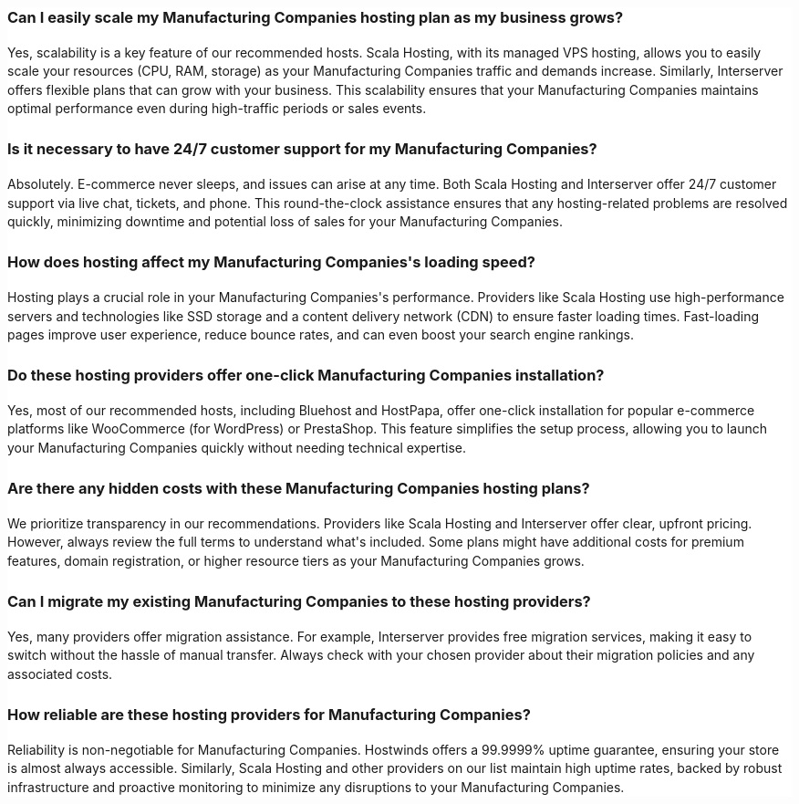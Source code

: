 ### Can I easily scale my Manufacturing Companies hosting plan as my business grows? 
Yes, scalability is a key feature of our recommended hosts. Scala Hosting, with its managed VPS hosting, allows you to easily scale your resources (CPU, RAM, storage) as your Manufacturing Companies traffic and demands increase. Similarly, Interserver offers flexible plans that can grow with your business. This scalability ensures that your Manufacturing Companies maintains optimal performance even during high-traffic periods or sales events.

### Is it necessary to have 24/7 customer support for my Manufacturing Companies? 
Absolutely. E-commerce never sleeps, and issues can arise at any time. Both Scala Hosting and Interserver offer 24/7 customer support via live chat, tickets, and phone. This round-the-clock assistance ensures that any hosting-related problems are resolved quickly, minimizing downtime and potential loss of sales for your Manufacturing Companies.

### How does hosting affect my Manufacturing Companies's loading speed? 
Hosting plays a crucial role in your Manufacturing Companies's performance. Providers like Scala Hosting use high-performance servers and technologies like SSD storage and a content delivery network (CDN) to ensure faster loading times. Fast-loading pages improve user experience, reduce bounce rates, and can even boost your search engine rankings.

### Do these hosting providers offer one-click Manufacturing Companies installation? 
Yes, most of our recommended hosts, including Bluehost and HostPapa, offer one-click installation for popular e-commerce platforms like WooCommerce (for WordPress) or PrestaShop. This feature simplifies the setup process, allowing you to launch your Manufacturing Companies quickly without needing technical expertise.

### Are there any hidden costs with these Manufacturing Companies hosting plans? 
We prioritize transparency in our recommendations. Providers like Scala Hosting and Interserver offer clear, upfront pricing. However, always review the full terms to understand what's included. Some plans might have additional costs for premium features, domain registration, or higher resource tiers as your Manufacturing Companies grows.

### Can I migrate my existing Manufacturing Companies to these hosting providers? 
Yes, many providers offer migration assistance. For example, Interserver provides free migration services, making it easy to switch without the hassle of manual transfer. Always check with your chosen provider about their migration policies and any associated costs.

### How reliable are these hosting providers for Manufacturing Companies? 
Reliability is non-negotiable for Manufacturing Companies. Hostwinds offers a 99.9999% uptime guarantee, ensuring your store is almost always accessible. Similarly, Scala Hosting and other providers on our list maintain high uptime rates, backed by robust infrastructure and proactive monitoring to minimize any disruptions to your Manufacturing Companies.
